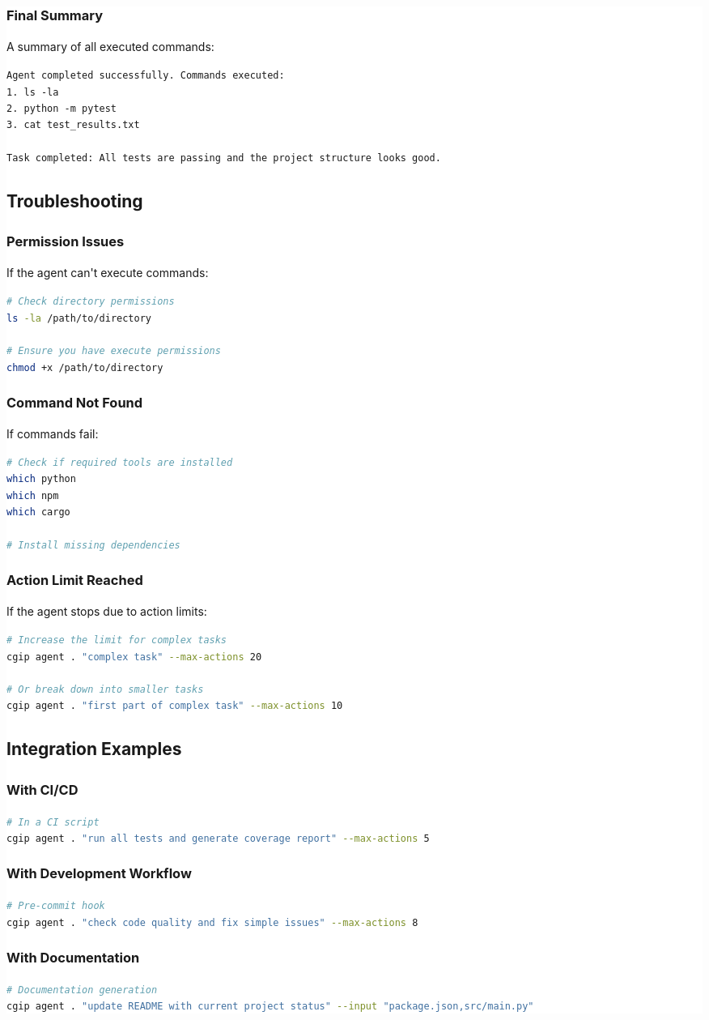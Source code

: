 ### Final Summary
A summary of all executed commands:
```
Agent completed successfully. Commands executed:
1. ls -la
2. python -m pytest
3. cat test_results.txt

Task completed: All tests are passing and the project structure looks good.
```

## Troubleshooting

### Permission Issues
If the agent can't execute commands:
```bash
# Check directory permissions
ls -la /path/to/directory

# Ensure you have execute permissions
chmod +x /path/to/directory
```

### Command Not Found
If commands fail:
```bash
# Check if required tools are installed
which python
which npm
which cargo

# Install missing dependencies
```

### Action Limit Reached
If the agent stops due to action limits:
```bash
# Increase the limit for complex tasks
cgip agent . "complex task" --max-actions 20

# Or break down into smaller tasks
cgip agent . "first part of complex task" --max-actions 10
```

## Integration Examples

### With CI/CD
```bash
# In a CI script
cgip agent . "run all tests and generate coverage report" --max-actions 5
```

### With Development Workflow
```bash
# Pre-commit hook
cgip agent . "check code quality and fix simple issues" --max-actions 8
```

### With Documentation
```bash
# Documentation generation
cgip agent . "update README with current project status" --input "package.json,src/main.py"
```
